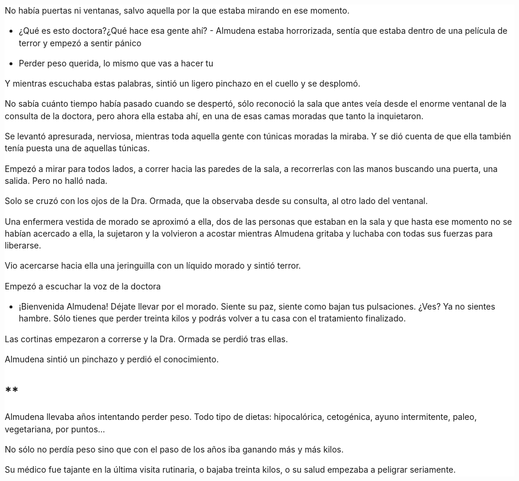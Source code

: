 No había puertas ni ventanas, salvo aquella por la que estaba mirando en ese momento.

  

-   ¿Qué es esto doctora?¿Qué hace esa gente ahí? - Almudena estaba horrorizada, sentía que estaba dentro de una película de terror y empezó a sentir pánico 
    
-   Perder peso querida, lo mismo que vas a hacer tu
    

  

Y mientras escuchaba estas palabras, sintió un ligero pinchazo en el cuello y se desplomó. 

  

No sabía cuánto tiempo había pasado cuando se despertó, sólo reconoció la sala que antes veía desde el enorme ventanal de la consulta de la doctora, pero ahora ella estaba ahí, en una de esas camas moradas que tanto la inquietaron.

Se levantó apresurada, nerviosa, mientras toda aquella gente con túnicas moradas la miraba. Y se dió cuenta de que ella también tenía puesta una de aquellas túnicas.

  

Empezó a mirar para todos lados, a correr hacia las paredes de la sala, a recorrerlas con las manos buscando una puerta, una salida. Pero no halló nada. 

Solo se cruzó con los ojos de la Dra. Ormada, que la observaba desde su consulta, al otro lado del ventanal.

  

Una enfermera vestida de morado se aproximó a ella, dos de las personas que estaban en la sala y que hasta ese momento no se habían acercado a ella, la sujetaron y la volvieron a acostar mientras Almudena gritaba y luchaba con todas sus fuerzas para liberarse.

Vio acercarse hacia ella una jeringuilla con un líquido morado y sintió terror.

  

Empezó a escuchar la voz de la doctora

  

-   ¡Bienvenida Almudena! Déjate llevar por el morado. Siente su paz, siente como bajan tus pulsaciones. ¿Ves? Ya no sientes hambre. Sólo tienes que perder treinta kilos y podrás volver a tu casa con el tratamiento finalizado.
    

  

Las cortinas empezaron a correrse y la Dra. Ormada se perdió tras ellas.

Almudena sintió un pinchazo y perdió el conocimiento.

**
---



Almudena llevaba años intentando perder peso. Todo tipo de dietas: hipocalórica, cetogénica, ayuno intermitente, paleo, vegetariana, por puntos... 

No sólo no perdía peso sino que con el paso de los años iba ganando más y más kilos.

Su médico fue tajante en la última visita rutinaria, o bajaba treinta kilos, o su salud empezaba a peligrar seriamente.
